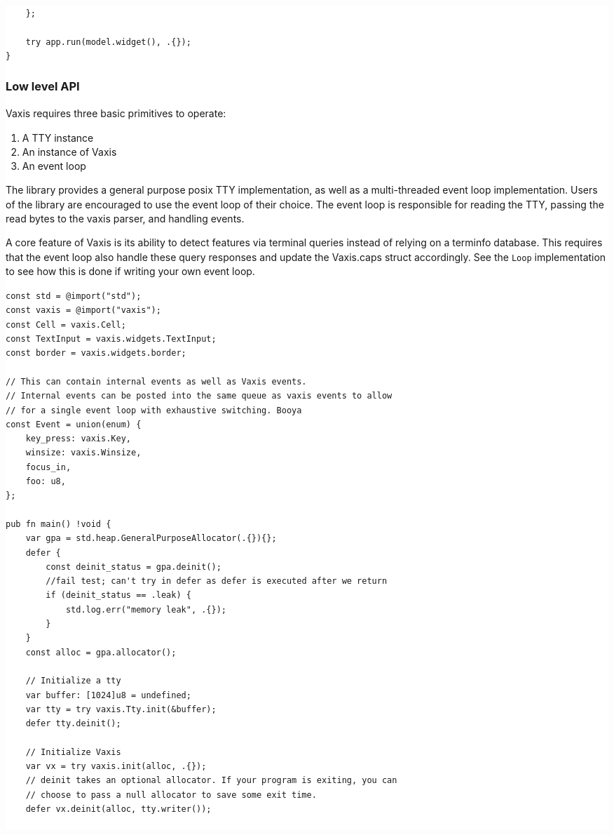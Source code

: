 ```zig
    };

    try app.run(model.widget(), .{});
}
```

### Low level API

Vaxis requires three basic primitives to operate:

1. A TTY instance
2. An instance of Vaxis
3. An event loop

The library provides a general purpose posix TTY implementation, as well as a
multi-threaded event loop implementation. Users of the library are encouraged to
use the event loop of their choice. The event loop is responsible for reading
the TTY, passing the read bytes to the vaxis parser, and handling events.

A core feature of Vaxis is its ability to detect features via terminal queries
instead of relying on a terminfo database. This requires that the event loop
also handle these query responses and update the Vaxis.caps struct accordingly.
See the `Loop` implementation to see how this is done if writing your own event
loop.

```zig
const std = @import("std");
const vaxis = @import("vaxis");
const Cell = vaxis.Cell;
const TextInput = vaxis.widgets.TextInput;
const border = vaxis.widgets.border;

// This can contain internal events as well as Vaxis events.
// Internal events can be posted into the same queue as vaxis events to allow
// for a single event loop with exhaustive switching. Booya
const Event = union(enum) {
    key_press: vaxis.Key,
    winsize: vaxis.Winsize,
    focus_in,
    foo: u8,
};

pub fn main() !void {
    var gpa = std.heap.GeneralPurposeAllocator(.{}){};
    defer {
        const deinit_status = gpa.deinit();
        //fail test; can't try in defer as defer is executed after we return
        if (deinit_status == .leak) {
            std.log.err("memory leak", .{});
        }
    }
    const alloc = gpa.allocator();

    // Initialize a tty
    var buffer: [1024]u8 = undefined;
    var tty = try vaxis.Tty.init(&buffer);
    defer tty.deinit();

    // Initialize Vaxis
    var vx = try vaxis.init(alloc, .{});
    // deinit takes an optional allocator. If your program is exiting, you can
    // choose to pass a null allocator to save some exit time.
    defer vx.deinit(alloc, tty.writer());


```